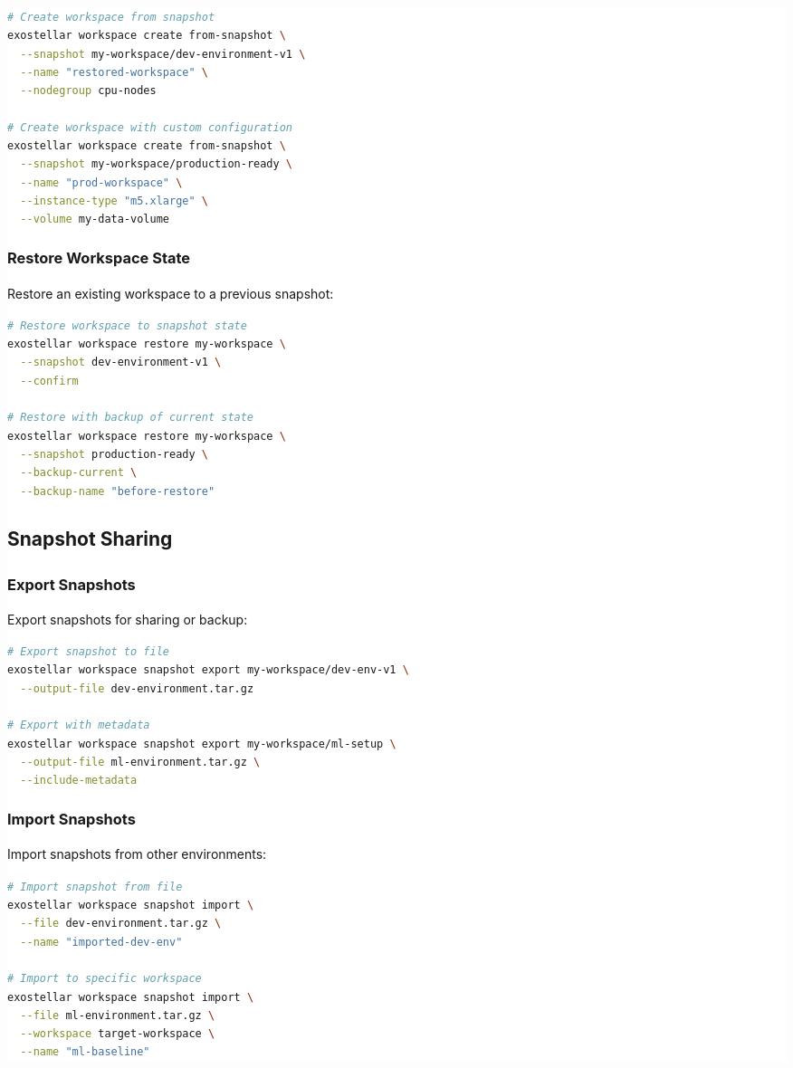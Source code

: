 ```bash
# Create workspace from snapshot
exostellar workspace create from-snapshot \
  --snapshot my-workspace/dev-environment-v1 \
  --name "restored-workspace" \
  --nodegroup cpu-nodes

# Create workspace with custom configuration
exostellar workspace create from-snapshot \
  --snapshot my-workspace/production-ready \
  --name "prod-workspace" \
  --instance-type "m5.xlarge" \
  --volume my-data-volume
```

### Restore Workspace State

Restore an existing workspace to a previous snapshot:

```bash
# Restore workspace to snapshot state
exostellar workspace restore my-workspace \
  --snapshot dev-environment-v1 \
  --confirm

# Restore with backup of current state
exostellar workspace restore my-workspace \
  --snapshot production-ready \
  --backup-current \
  --backup-name "before-restore"
```

## Snapshot Sharing

### Export Snapshots

Export snapshots for sharing or backup:

```bash
# Export snapshot to file
exostellar workspace snapshot export my-workspace/dev-env-v1 \
  --output-file dev-environment.tar.gz

# Export with metadata
exostellar workspace snapshot export my-workspace/ml-setup \
  --output-file ml-environment.tar.gz \
  --include-metadata
```

### Import Snapshots

Import snapshots from other environments:

```bash
# Import snapshot from file
exostellar workspace snapshot import \
  --file dev-environment.tar.gz \
  --name "imported-dev-env"

# Import to specific workspace
exostellar workspace snapshot import \
  --file ml-environment.tar.gz \
  --workspace target-workspace \
  --name "ml-baseline"
```
